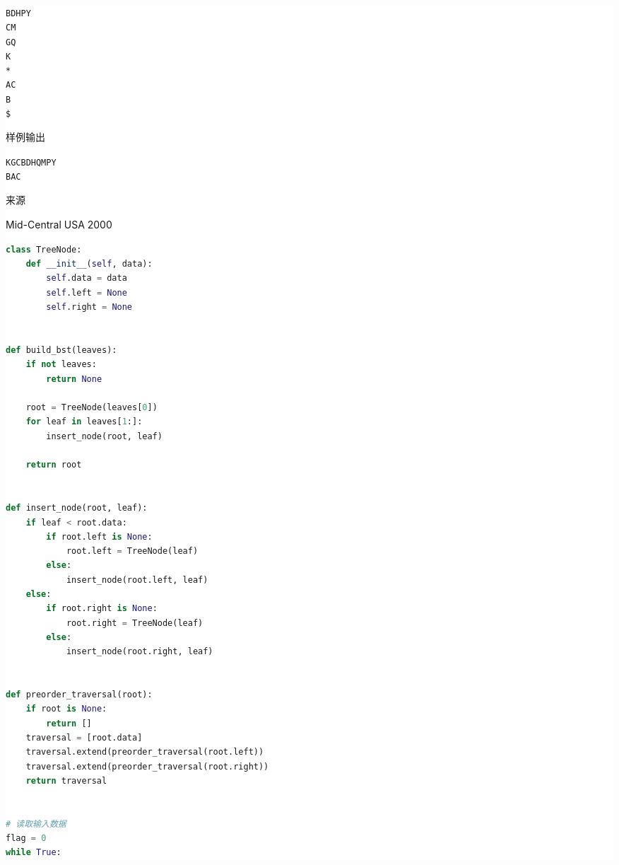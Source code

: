 ```
BDHPY
CM
GQ
K
*
AC
B
$
```

样例输出

```
KGCBDHQMPY
BAC
```

来源

Mid-Central USA 2000



```python
class TreeNode:
    def __init__(self, data):
        self.data = data
        self.left = None
        self.right = None


def build_bst(leaves):
    if not leaves:
        return None

    root = TreeNode(leaves[0])
    for leaf in leaves[1:]:
        insert_node(root, leaf)

    return root


def insert_node(root, leaf):
    if leaf < root.data:
        if root.left is None:
            root.left = TreeNode(leaf)
        else:
            insert_node(root.left, leaf)
    else:
        if root.right is None:
            root.right = TreeNode(leaf)
        else:
            insert_node(root.right, leaf)


def preorder_traversal(root):
    if root is None:
        return []
    traversal = [root.data]
    traversal.extend(preorder_traversal(root.left))
    traversal.extend(preorder_traversal(root.right))
    return traversal


# 读取输入数据
flag = 0
while True:
```